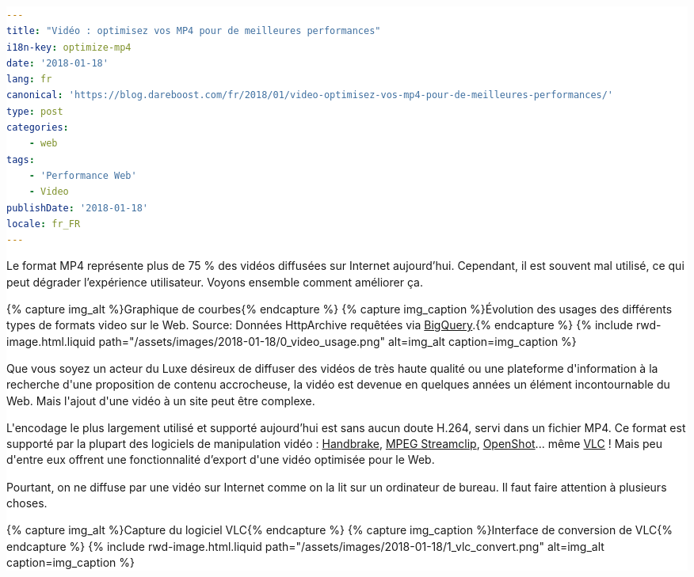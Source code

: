 ```yaml
---
title: "Vidéo : optimisez vos MP4 pour de meilleures performances"
i18n-key: optimize-mp4
date: '2018-01-18'
lang: fr
canonical: 'https://blog.dareboost.com/fr/2018/01/video-optimisez-vos-mp4-pour-de-meilleures-performances/'
type: post
categories:
    - web
tags:
    - 'Performance Web'
    - Video
publishDate: '2018-01-18'
locale: fr_FR
---
```


Le format MP4 représente plus de 75 % des vidéos diffusées sur Internet aujourd’hui. Cependant, il est souvent mal utilisé, ce qui peut dégrader l’expérience utilisateur. Voyons ensemble comment améliorer ça.



{% capture img_alt %}Graphique de courbes{% endcapture %}
{% capture img_caption %}Évolution des usages des différents types de formats video sur le Web. 
Source: Données HttpArchive requêtées  via [BigQuery](https://goo.gl/srggsf).{% endcapture %}
{% include rwd-image.html.liquid 
    path="/assets/images/2018-01-18/0_video_usage.png"
    alt=img_alt
    caption=img_caption
%}

Que vous soyez un acteur du Luxe désireux de diffuser des vidéos de très haute qualité ou une plateforme d'information à la recherche d'une proposition de contenu accrocheuse, la vidéo est devenue en quelques années un élément incontournable du Web. Mais l'ajout d'une vidéo à un site peut être complexe.

L'encodage le plus largement utilisé et supporté aujourd’hui est sans aucun doute H.264, servi dans un fichier MP4. Ce format est supporté par la plupart des logiciels de manipulation vidéo : [Handbrake](https://handbrake.fr/), [MPEG Streamclip](http://www.squared5.com/), [OpenShot](https://www.openshot.org/)... même [VLC](https://www.videolan.org/) ! Mais peu d'entre eux offrent une fonctionnalité d’export d'une vidéo optimisée pour le Web.

Pourtant, on ne diffuse par une vidéo sur Internet comme on la lit sur un ordinateur de bureau. Il faut faire attention à plusieurs choses.

{% capture img_alt %}Capture du logiciel VLC{% endcapture %}
{% capture img_caption %}Interface de conversion de VLC{% endcapture %}
{% include rwd-image.html.liquid 
    path="/assets/images/2018-01-18/1_vlc_convert.png"
    alt=img_alt
    caption=img_caption
%}

